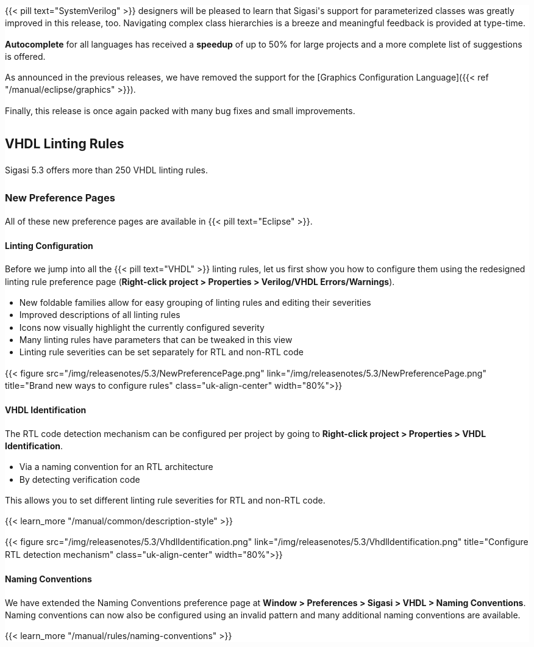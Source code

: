 {{< pill text="SystemVerilog" >}} designers will be pleased to learn that Sigasi's support for parameterized classes was greatly improved in this release, too. Navigating complex class hierarchies is a breeze and meaningful feedback is provided at type-time.

**Autocomplete** for all languages has received a **speedup** of up to 50% for large projects and a more complete list of suggestions is offered.

As announced in the previous releases, we have removed the support for the [Graphics Configuration Language]({{< ref "/manual/eclipse/graphics" >}}).

Finally, this release is once again packed with many bug fixes and small improvements.

## VHDL Linting Rules

Sigasi 5.3 offers more than 250 VHDL linting rules.

### New Preference Pages

All of these new preference pages are available in {{< pill text="Eclipse" >}}.

#### Linting Configuration

Before we jump into all the {{< pill text="VHDL" >}} linting rules, let us first show you how to configure them using the redesigned linting rule preference page (**Right-click project > Properties > Verilog/VHDL Errors/Warnings**).

- New foldable families allow for easy grouping of linting rules and editing their severities
- Improved descriptions of all linting rules
- Icons now visually highlight the currently configured severity
- Many linting rules have parameters that can be tweaked in this view
- Linting rule severities can be set separately for RTL and non-RTL code

{{< figure src="/img/releasenotes/5.3/NewPreferencePage.png" link="/img/releasenotes/5.3/NewPreferencePage.png" title="Brand new ways to configure rules" class="uk-align-center" width="80%">}}

#### VHDL Identification

The RTL code detection mechanism can be configured per project by going to **Right-click project > Properties > VHDL Identification**.

- Via a naming convention for an RTL architecture
- By detecting verification code

This allows you to set different linting rule severities for RTL and non-RTL code.

{{< learn_more "/manual/common/description-style" >}}

{{< figure src="/img/releasenotes/5.3/VhdlIdentification.png" link="/img/releasenotes/5.3/VhdlIdentification.png" title="Configure RTL detection mechanism" class="uk-align-center"  width="80%">}}

#### Naming Conventions

We have extended the Naming Conventions preference page at **Window > Preferences > Sigasi > VHDL > Naming Conventions**. Naming conventions can now also be configured using an invalid pattern and many additional naming conventions are available.

{{< learn_more "/manual/rules/naming-conventions" >}}
